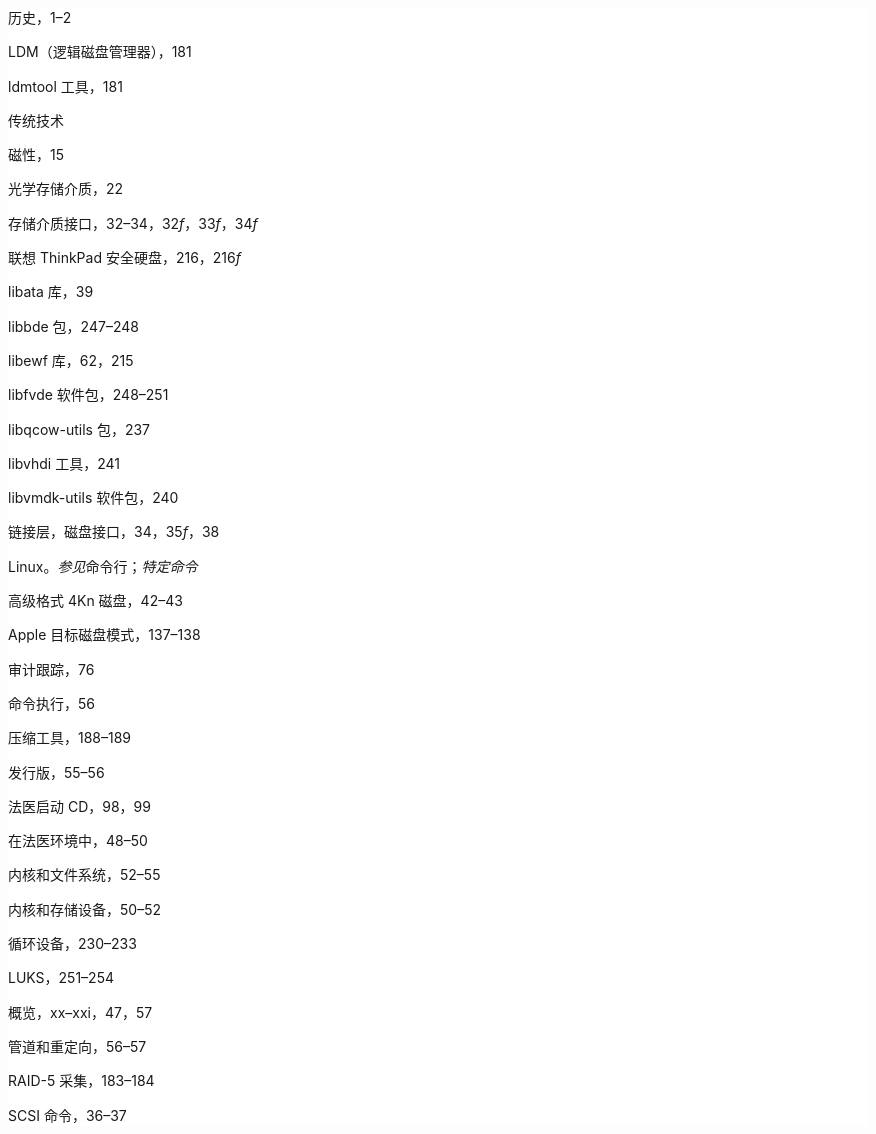 历史，1–2

LDM（逻辑磁盘管理器），181

ldmtool 工具，181

传统技术

磁性，15

光学存储介质，22

存储介质接口，32–34，32*f*，33*f*，34*f*

联想 ThinkPad 安全硬盘，216，216*f*

libata 库，39

libbde 包，247–248

libewf 库，62，215

libfvde 软件包，248–251

libqcow-utils 包，237

libvhdi 工具，241

libvmdk-utils 软件包，240

链接层，磁盘接口，34，35*f*，38

Linux。*参见*命令行；*特定命令*

高级格式 4Kn 磁盘，42–43

Apple 目标磁盘模式，137–138

审计跟踪，76

命令执行，56

压缩工具，188–189

发行版，55–56

法医启动 CD，98，99

在法医环境中，48–50

内核和文件系统，52–55

内核和存储设备，50–52

循环设备，230–233

LUKS，251–254

概览，xx–xxi，47，57

管道和重定向，56–57

RAID-5 采集，183–184

SCSI 命令，36–37
